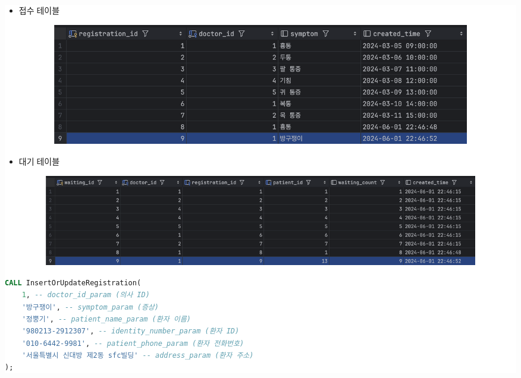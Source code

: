 - 접수 테이블
<img src=".././img/testcase/InsertOrUpdateRegistration/3_after_registrations.png" alt="접수테이블" width="1000" height="200"/>

- 대기 테이블
<img src=".././img/testcase/InsertOrUpdateRegistration/3_after_waiting.png" alt="대기테이블" width="1000" height="150"/>

```sql
CALL InsertOrUpdateRegistration(
    1, -- doctor_id_param (의사 ID)
    '방구쟁이', -- symptom_param (증상)
    '정뿡기', -- patient_name_param (환자 이름)
    '980213-2912307', -- identity_number_param (환자 ID)
    '010-6442-9981', -- patient_phone_param (환자 전화번호)
    '서울특별시 신대방 제2동 sfc빌딩' -- address_param (환자 주소)
);
```